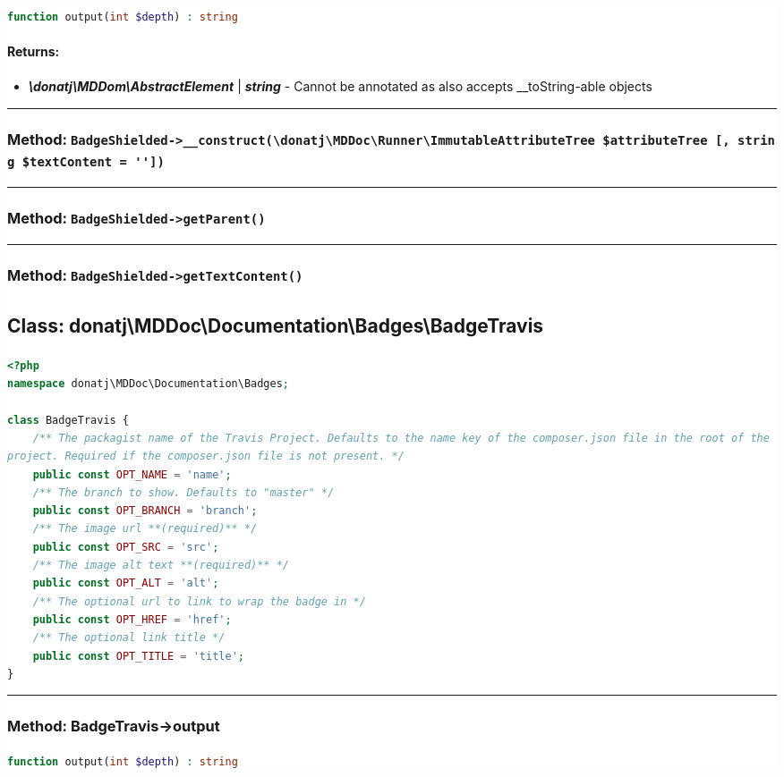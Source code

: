 ```php
function output(int $depth) : string
```

#### Returns:

- ***\donatj\MDDom\AbstractElement*** | ***string*** - Cannot be annotated as also accepts __toString-able objects

---

### Method: `BadgeShielded->__construct(\donatj\MDDoc\Runner\ImmutableAttributeTree $attributeTree [, string $textContent = ''])`

---

### Method: `BadgeShielded->getParent()`

---

### Method: `BadgeShielded->getTextContent()`

## Class: donatj\MDDoc\Documentation\Badges\BadgeTravis

```php
<?php
namespace donatj\MDDoc\Documentation\Badges;

class BadgeTravis {
	/** The packagist name of the Travis Project. Defaults to the name key of the composer.json file in the root of the project. Required if the composer.json file is not present. */
	public const OPT_NAME = 'name';
	/** The branch to show. Defaults to "master" */
	public const OPT_BRANCH = 'branch';
	/** The image url **(required)** */
	public const OPT_SRC = 'src';
	/** The image alt text **(required)** */
	public const OPT_ALT = 'alt';
	/** The optional url to link to wrap the badge in */
	public const OPT_HREF = 'href';
	/** The optional link title */
	public const OPT_TITLE = 'title';
}
```

---

### Method: BadgeTravis->output

```php
function output(int $depth) : string
```

